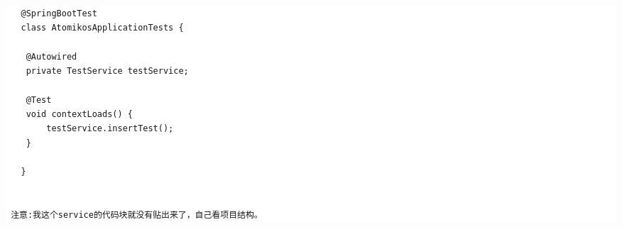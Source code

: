        @SpringBootTest
       class AtomikosApplicationTests {
       
        @Autowired
        private TestService testService;
       
        @Test
        void contextLoads() {
            testService.insertTest();
        }
       
       }
       
       
     注意:我这个service的代码块就没有贴出来了，自己看项目结构。

